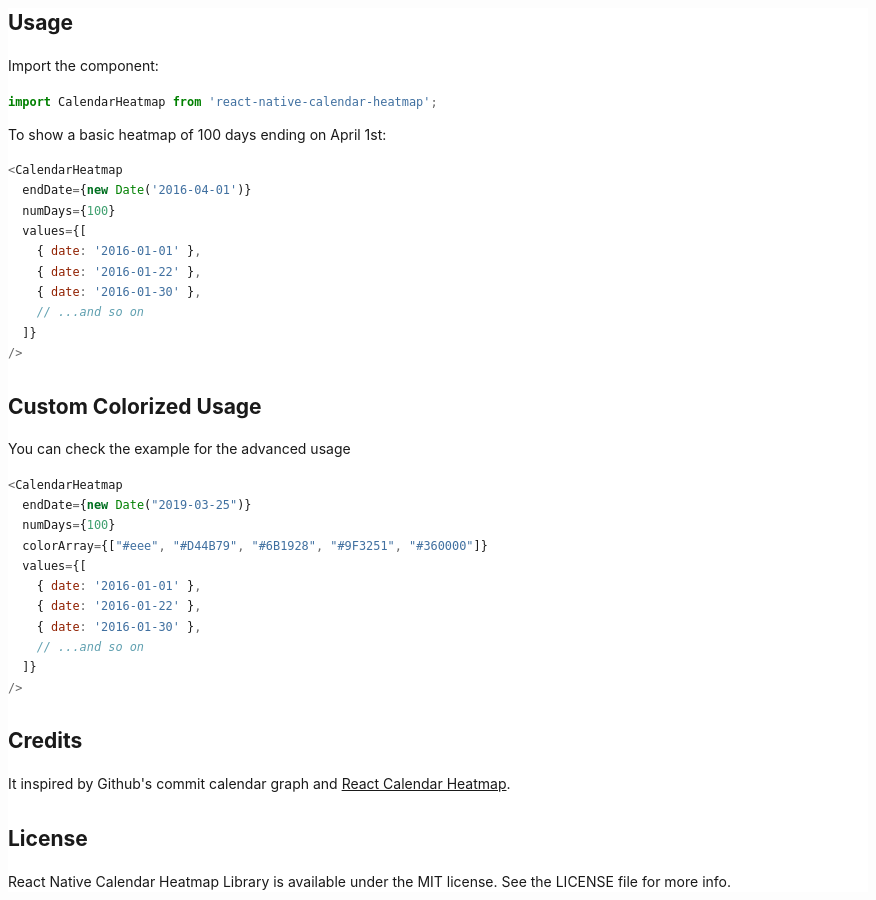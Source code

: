 ## Usage


Import the component:

```javascript
import CalendarHeatmap from 'react-native-calendar-heatmap';
```

To show a basic heatmap of 100 days ending on April 1st:

```js
<CalendarHeatmap
  endDate={new Date('2016-04-01')}
  numDays={100}
  values={[
    { date: '2016-01-01' },
    { date: '2016-01-22' },
    { date: '2016-01-30' },
    // ...and so on
  ]}
/>
```

## Custom Colorized Usage

You can check the example for the advanced usage

```js
<CalendarHeatmap
  endDate={new Date("2019-03-25")}
  numDays={100}
  colorArray={["#eee", "#D44B79", "#6B1928", "#9F3251", "#360000"]}
  values={[
    { date: '2016-01-01' },
    { date: '2016-01-22' },
    { date: '2016-01-30' },
    // ...and so on
  ]}
/>
```

## Credits

It inspired by Github's commit calendar graph and [React Calendar Heatmap](https://github.com/patientslikeme/react-calendar-heatmap).

## License

React Native Calendar Heatmap Library is available under the MIT license. See the LICENSE file for more info.
